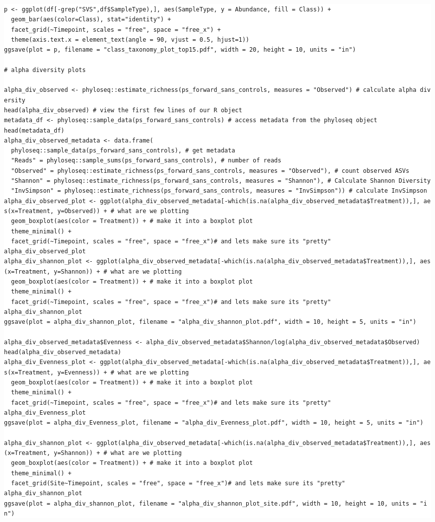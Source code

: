 	p <- ggplot(df[-grep("SVS",df$SampleType),], aes(SampleType, y = Abundance, fill = Class)) +
	  geom_bar(aes(color=Class), stat="identity") +
	  facet_grid(~Timepoint, scales = "free", space = "free_x") +
	  theme(axis.text.x = element_text(angle = 90, vjust = 0.5, hjust=1))
	ggsave(plot = p, filename = "class_taxonomy_plot_top15.pdf", width = 20, height = 10, units = "in")
	
	# alpha diversity plots
		
	alpha_div_observed <- phyloseq::estimate_richness(ps_forward_sans_controls, measures = "Observed") # calculate alpha diversity
	head(alpha_div_observed) # view the first few lines of our R object
	metadata_df <- phyloseq::sample_data(ps_forward_sans_controls) # access metadata from the phyloseq object
	head(metadata_df) 
	alpha_div_observed_metadata <- data.frame(
	  phyloseq::sample_data(ps_forward_sans_controls), # get metadata
	  "Reads" = phyloseq::sample_sums(ps_forward_sans_controls), # number of reads
	  "Observed" = phyloseq::estimate_richness(ps_forward_sans_controls, measures = "Observed"), # count observed ASVs
	  "Shannon" = phyloseq::estimate_richness(ps_forward_sans_controls, measures = "Shannon"), # Calculate Shannon Diversity
	  "InvSimpson" = phyloseq::estimate_richness(ps_forward_sans_controls, measures = "InvSimpson")) # calculate InvSimpson
	alpha_div_observed_plot <- ggplot(alpha_div_observed_metadata[-which(is.na(alpha_div_observed_metadata$Treatment)),], aes(x=Treatment, y=Observed)) + # what are we plotting
	  geom_boxplot(aes(color = Treatment)) + # make it into a boxplot plot
	  theme_minimal() +
	  facet_grid(~Timepoint, scales = "free", space = "free_x")# and lets make sure its "pretty"  
	alpha_div_observed_plot
	alpha_div_shannon_plot <- ggplot(alpha_div_observed_metadata[-which(is.na(alpha_div_observed_metadata$Treatment)),], aes(x=Treatment, y=Shannon)) + # what are we plotting
	  geom_boxplot(aes(color = Treatment)) + # make it into a boxplot plot
	  theme_minimal() +
	  facet_grid(~Timepoint, scales = "free", space = "free_x")# and lets make sure its "pretty"  
	alpha_div_shannon_plot
	ggsave(plot = alpha_div_shannon_plot, filename = "alpha_div_shannon_plot.pdf", width = 10, height = 5, units = "in")

	alpha_div_observed_metadata$Evenness <- alpha_div_observed_metadata$Shannon/log(alpha_div_observed_metadata$Observed)
	head(alpha_div_observed_metadata)
	alpha_div_Evenness_plot <- ggplot(alpha_div_observed_metadata[-which(is.na(alpha_div_observed_metadata$Treatment)),], aes(x=Treatment, y=Evenness)) + # what are we plotting
	  geom_boxplot(aes(color = Treatment)) + # make it into a boxplot plot
	  theme_minimal() +
	  facet_grid(~Timepoint, scales = "free", space = "free_x")# and lets make sure its "pretty"  
	alpha_div_Evenness_plot
	ggsave(plot = alpha_div_Evenness_plot, filename = "alpha_div_Evenness_plot.pdf", width = 10, height = 5, units = "in")
	
	alpha_div_shannon_plot <- ggplot(alpha_div_observed_metadata[-which(is.na(alpha_div_observed_metadata$Treatment)),], aes(x=Treatment, y=Shannon)) + # what are we plotting
	  geom_boxplot(aes(color = Treatment)) + # make it into a boxplot plot
	  theme_minimal() +
	  facet_grid(Site~Timepoint, scales = "free", space = "free_x")# and lets make sure its "pretty"  
	alpha_div_shannon_plot
	ggsave(plot = alpha_div_shannon_plot, filename = "alpha_div_shannon_plot_site.pdf", width = 10, height = 10, units = "in")
